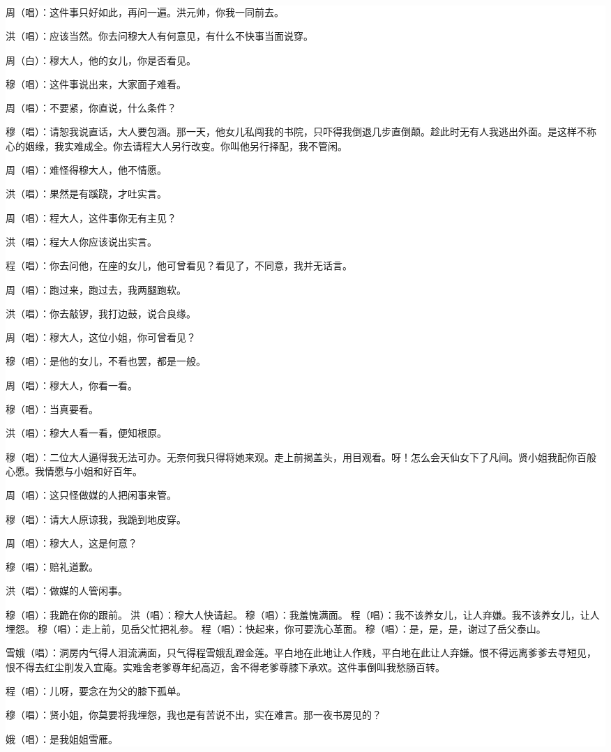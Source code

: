 周（唱）：这件事只好如此，再问一遍。洪元帅，你我一同前去。

洪（唱）：应该当然。你去问穆大人有何意见，有什么不快事当面说穿。

周（白）：穆大人，他的女儿，你是否看见。

穆（唱）：这件事说出来，大家面子难看。

周（唱）：不要紧，你直说，什么条件？

穆（唱）：请恕我说直话，大人要包涵。那一天，他女儿私闯我的书院，只吓得我倒退几步直倒颠。趁此时无有人我逃出外面。是这样不称心的姻缘，我实难成全。你去请程大人另行改变。你叫他另行择配，我不管闲。

周（唱）：难怪得穆大人，他不情愿。

洪（唱）：果然是有蹊跷，才吐实言。

周（唱）：程大人，这件事你无有主见？

洪（唱）：程大人你应该说出实言。

程（唱）：你去问他，在座的女儿，他可曾看见？看见了，不同意，我并无话言。

周（唱）：跑过来，跑过去，我两腿跑软。

洪（唱）：你去敲锣，我打边鼓，说合良缘。

周（唱）：穆大人，这位小姐，你可曾看见？

穆（唱）：是他的女儿，不看也罢，都是一般。

周（唱）：穆大人，你看一看。

穆（唱）：当真要看。

洪（唱）：穆大人看一看，便知根原。

穆（唱）：二位大人逼得我无法可办。无奈何我只得将她来观。走上前揭盖头，用目观看。呀！怎么会天仙女下了凡间。贤小姐我配你百般心愿。我情愿与小姐和好百年。

周（唱）：这只怪做媒的人把闲事来管。

穆（唱）：请大人原谅我，我跪到地皮穿。

周（唱）：穆大人，这是何意？

穆（唱）：赔礼道歉。

洪（唱）：做媒的人管闲事。

穆（唱）：我跪在你的跟前。
洪（唱）：穆大人快请起。
穆（唱）：我羞愧满面。
程（唱）：我不该养女儿，让人弃嫌。我不该养女儿，让人埋怨。
穆（唱）：走上前，见岳父忙把礼参。
程（唱）：快起来，你可要洗心革面。
穆（唱）：是，是，是，谢过了岳父泰山。

雪娥（唱）：洞房内气得人泪流满面，只气得程雪娥乱蹬金莲。平白地在此地让人作贱，平白地在此让人弃嫌。恨不得远离爹爹去寻短见，恨不得去红尘削发入宜庵。实难舍老爹尊年纪高迈，舍不得老爹尊膝下承欢。这件事倒叫我愁肠百转。

程（唱）：儿呀，要念在为父的膝下孤单。

穆（唱）：贤小姐，你莫要将我埋怨，我也是有苦说不出，实在难言。那一夜书房见的？

娥（唱）：是我姐姐雪雁。

